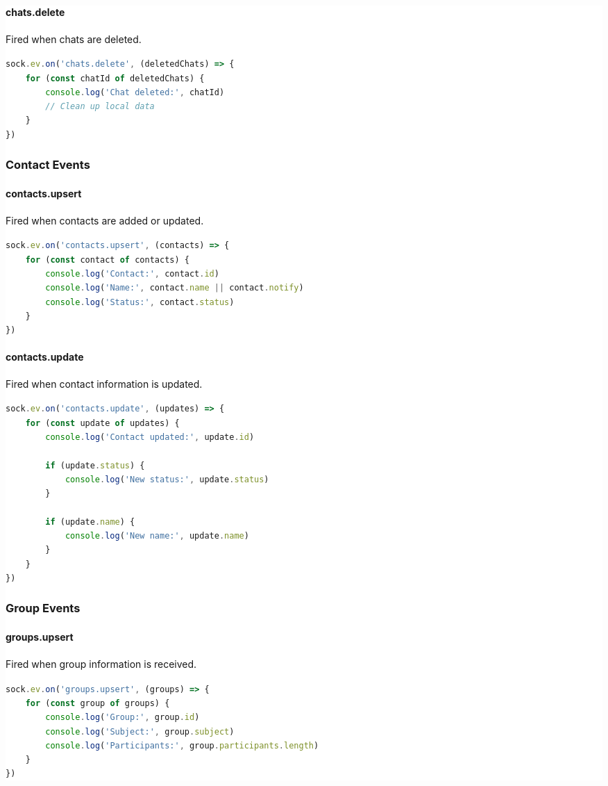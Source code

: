 #### chats.delete
Fired when chats are deleted.

```typescript
sock.ev.on('chats.delete', (deletedChats) => {
    for (const chatId of deletedChats) {
        console.log('Chat deleted:', chatId)
        // Clean up local data
    }
})
```

### Contact Events

#### contacts.upsert
Fired when contacts are added or updated.

```typescript
sock.ev.on('contacts.upsert', (contacts) => {
    for (const contact of contacts) {
        console.log('Contact:', contact.id)
        console.log('Name:', contact.name || contact.notify)
        console.log('Status:', contact.status)
    }
})
```

#### contacts.update
Fired when contact information is updated.

```typescript
sock.ev.on('contacts.update', (updates) => {
    for (const update of updates) {
        console.log('Contact updated:', update.id)
        
        if (update.status) {
            console.log('New status:', update.status)
        }
        
        if (update.name) {
            console.log('New name:', update.name)
        }
    }
})
```

### Group Events

#### groups.upsert
Fired when group information is received.

```typescript
sock.ev.on('groups.upsert', (groups) => {
    for (const group of groups) {
        console.log('Group:', group.id)
        console.log('Subject:', group.subject)
        console.log('Participants:', group.participants.length)
    }
})
```
